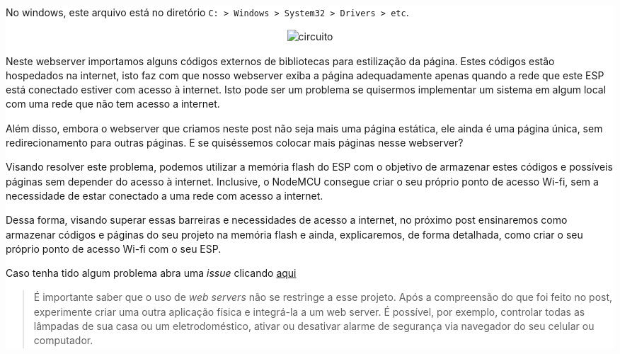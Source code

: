 No windows, este arquivo está no diretório `C: > Windows > System32 > Drivers > etc`.

<p align="center">
  <img src="assets/circuit.gif" alt="circuito"/>
</p>

Neste webserver importamos alguns códigos externos de bibliotecas para estilização da página. Estes códigos estão hospedados na internet, isto faz com que nosso webserver exiba a página adequadamente apenas quando a rede que este ESP está conectado estiver com acesso à internet. Isto pode ser um problema se quisermos implementar um sistema em algum local com uma rede que não tem acesso a internet.

Além disso, embora o webserver que criamos neste post não seja mais uma página estática, ele ainda é uma página única, sem redirecionamento para outras páginas. E se quiséssemos colocar mais páginas nesse webserver?

Visando resolver este problema, podemos utilizar a memória flash do ESP com o objetivo de armazenar estes códigos e possíveis páginas sem depender do acesso à internet. Inclusive, o NodeMCU consegue criar o seu próprio ponto de acesso Wi-fi, sem a necessidade de estar conectado a uma rede com acesso a internet.

Dessa forma, visando superar essas barreiras e necessidades de acesso a internet, no próximo post ensinaremos como armazenar códigos e páginas do seu projeto na memória flash e ainda, explicaremos, de forma detalhada, como criar o seu próprio ponto de acesso Wi-fi com o seu ESP.

Caso tenha tido algum problema abra uma _issue_ clicando [aqui](https://github.com/PETEletricaUFBA/IoT/issues/new)

> É importante saber que o uso de *web servers* não se restringe a esse projeto. Após a compreensão do que foi feito no post, experimente criar uma outra aplicação física e integrá-la a um web server. É possível, por exemplo, controlar todas as lâmpadas de sua casa ou um eletrodoméstico, ativar ou desativar alarme de segurança via navegador do seu celular ou computador.
